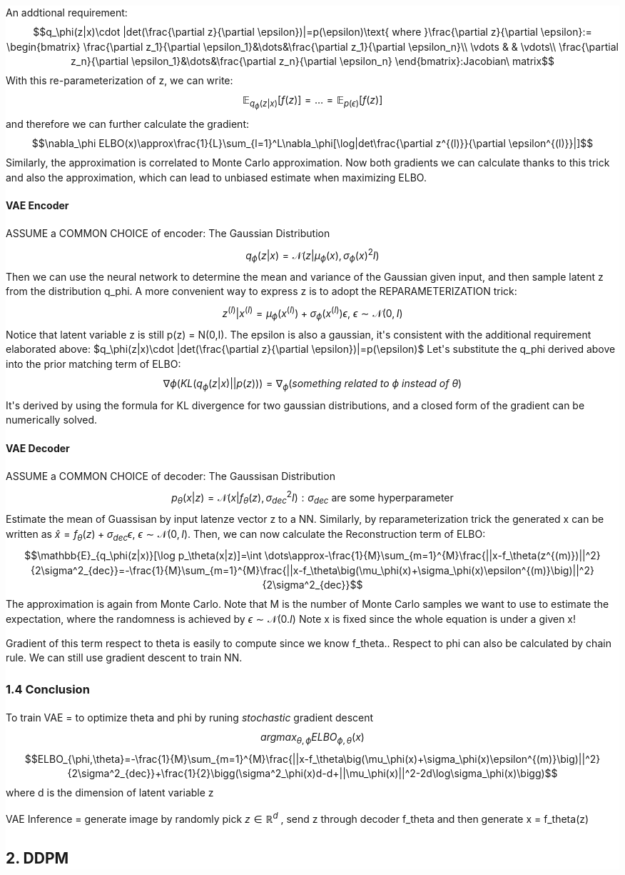 An addtional requirement: $$q_\phi(z|x)\cdot |det(\frac{\partial z}{\partial \epsilon})|=p(\epsilon)\text{ where }\frac{\partial z}{\partial \epsilon}:=
\begin{bmatrix}
\frac{\partial z_1}{\partial \epsilon_1}&\dots&\frac{\partial z_1}{\partial \epsilon_n}\\
\vdots & & \vdots\\
\frac{\partial z_n}{\partial \epsilon_1}&\dots&\frac{\partial z_n}{\partial \epsilon_n}
\end{bmatrix}:Jacobian\ matrix$$With this re-parameterization of z, we can write:$$\mathbb{E}_{q_\phi(z|x)}[f(z)]=\dots=\mathbb{E}_{p(\epsilon)}[f(z)]$$and therefore we can further calculate the gradient:$$\nabla_\phi ELBO(x)\approx\frac{1}{L}\sum_{l=1}^L\nabla_\phi[\log|det\frac{\partial z^{(l)}}{\partial \epsilon^{(l)}}|]$$Similarly, the approximation is correlated to Monte Carlo approximation. Now both gradients we can calculate thanks to this trick and also the approximation, which can lead to unbiased estimate when maximizing ELBO.
#### VAE Encoder
ASSUME a COMMON CHOICE of encoder: The Gaussian Distribution$$q_\phi(z|x)=\mathcal{N}(z|\mu_\phi(x),\sigma_\phi(x)^2I)$$Then we can use the neural network to determine the mean and variance of the Gaussian given input, and then sample latent z from the distribution q_phi. A more convenient way to express z is to adopt the REPARAMETERIZATION trick:$$z^{(l)}|x^{(l)}=\mu_\phi(x^{(l)})+\sigma_\phi(x^{(l)})\epsilon,\ \epsilon\sim\mathcal{N}(0,I)$$Notice that latent variable z is still p(z) = N(0,I). The epsilon is also a gaussian, it's consistent with the additional requirement elaborated above: $q_\phi(z|x)\cdot |det(\frac{\partial z}{\partial \epsilon})|=p(\epsilon)$ 
Let's substitute the q_phi derived above into the prior matching term of ELBO: $$\nabla\phi\bigg( KL\big(q_\phi(z|x)||p(z)\big)\bigg)=\nabla_\phi\bigg(something\ related\ to\ \phi\ instead\ of\ \theta\bigg)$$It's derived by using the formula for KL divergence for two gaussian distributions, and a closed form of the gradient can be numerically solved. 

#### VAE Decoder
ASSUME a COMMON CHOICE of decoder: The Gaussisan Distribution$$p_\theta(x|z)=\mathcal{N}(x|f_\theta(z),\sigma_{dec}^2I):\sigma_{dec}\text{ are some hyperparameter}$$Estimate the mean of Guassisan by input latenze vector z to a NN. Similarly, by reparameterization trick the generated x can be written as $\hat{x}=f_\theta(z)+\sigma_{dec}\epsilon,\ \epsilon\sim\mathcal{N}(0,I)$. 
Then, we can now calculate the Reconstruction term of ELBO:$$\mathbb{E}_{q_\phi(z|x)}[\log p_\theta(x|z)]=\int \dots\approx-\frac{1}{M}\sum_{m=1}^{M}\frac{||x-f_\theta(z^{(m)})||^2}{2\sigma^2_{dec}}=-\frac{1}{M}\sum_{m=1}^{M}\frac{||x-f_\theta\big(\mu_\phi(x)+\sigma_\phi(x)\epsilon^{(m)}\big)||^2}{2\sigma^2_{dec}}$$The approximation is again from Monte Carlo. Note that M is the number of Monte Carlo samples we want to use to estimate the expectation, where the randomness is achieved by $\epsilon\sim\mathcal{N}(0.I)$
Note x is fixed since the whole equation is under a given x!

Gradient of this term respect to theta is easily to compute since we know f_theta.. Respect to phi can also be calculated by chain rule. We can still use gradient descent to train NN.

### 1.4 Conclusion
To train VAE = to optimize theta and phi by runing *stochastic* gradient descent$$argmax_{\theta,\phi}ELBO_{\phi,\theta}(x)$$$$ELBO_{\phi,\theta}=-\frac{1}{M}\sum_{m=1}^{M}\frac{||x-f_\theta\big(\mu_\phi(x)+\sigma_\phi(x)\epsilon^{(m)}\big)||^2}{2\sigma^2_{dec}}+\frac{1}{2}\bigg(\sigma^2_\phi(x)d-d+||\mu_\phi(x)||^2-2d\log\sigma_\phi(x)\bigg)$$
where d is the dimension of latent variable z

VAE Inference = generate image by randomly pick $z\in\mathbb{R}^d$ , send z through decoder f_theta and then generate x = f_theta(z)

## 2. DDPM
